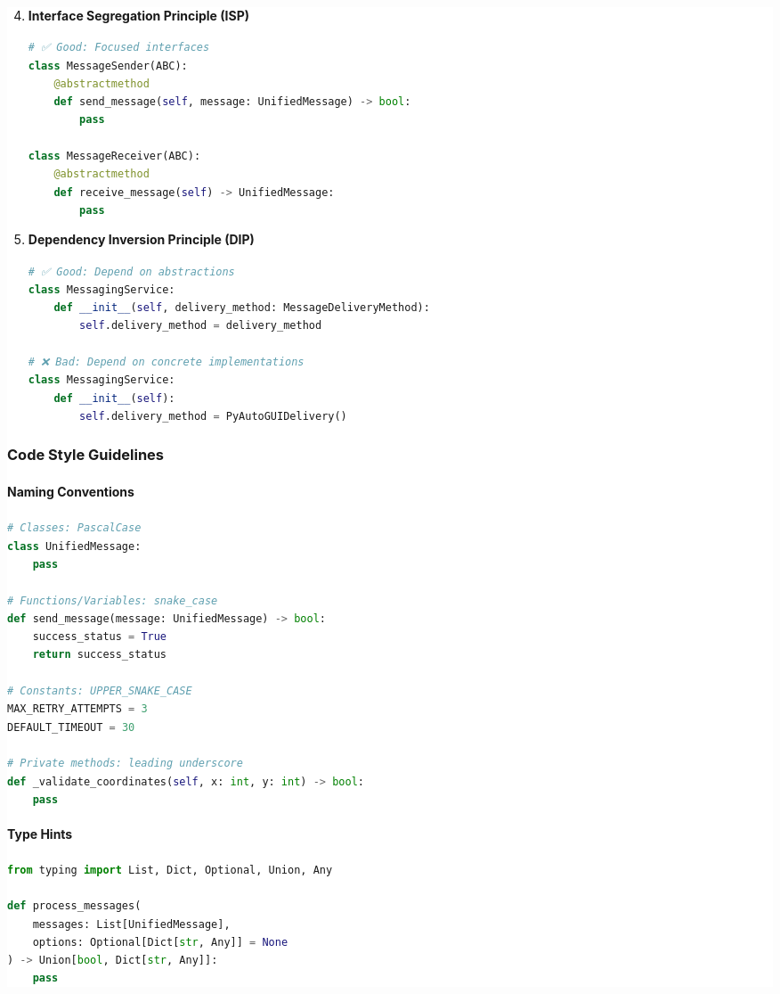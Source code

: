 4. **Interface Segregation Principle (ISP)**
   ```python
   # ✅ Good: Focused interfaces
   class MessageSender(ABC):
       @abstractmethod
       def send_message(self, message: UnifiedMessage) -> bool:
           pass
   
   class MessageReceiver(ABC):
       @abstractmethod
       def receive_message(self) -> UnifiedMessage:
           pass
   ```

5. **Dependency Inversion Principle (DIP)**
   ```python
   # ✅ Good: Depend on abstractions
   class MessagingService:
       def __init__(self, delivery_method: MessageDeliveryMethod):
           self.delivery_method = delivery_method
   
   # ❌ Bad: Depend on concrete implementations
   class MessagingService:
       def __init__(self):
           self.delivery_method = PyAutoGUIDelivery()
   ```

### **Code Style Guidelines**

#### **Naming Conventions**
```python
# Classes: PascalCase
class UnifiedMessage:
    pass

# Functions/Variables: snake_case
def send_message(message: UnifiedMessage) -> bool:
    success_status = True
    return success_status

# Constants: UPPER_SNAKE_CASE
MAX_RETRY_ATTEMPTS = 3
DEFAULT_TIMEOUT = 30

# Private methods: leading underscore
def _validate_coordinates(self, x: int, y: int) -> bool:
    pass
```

#### **Type Hints**
```python
from typing import List, Dict, Optional, Union, Any

def process_messages(
    messages: List[UnifiedMessage],
    options: Optional[Dict[str, Any]] = None
) -> Union[bool, Dict[str, Any]]:
    pass
```
